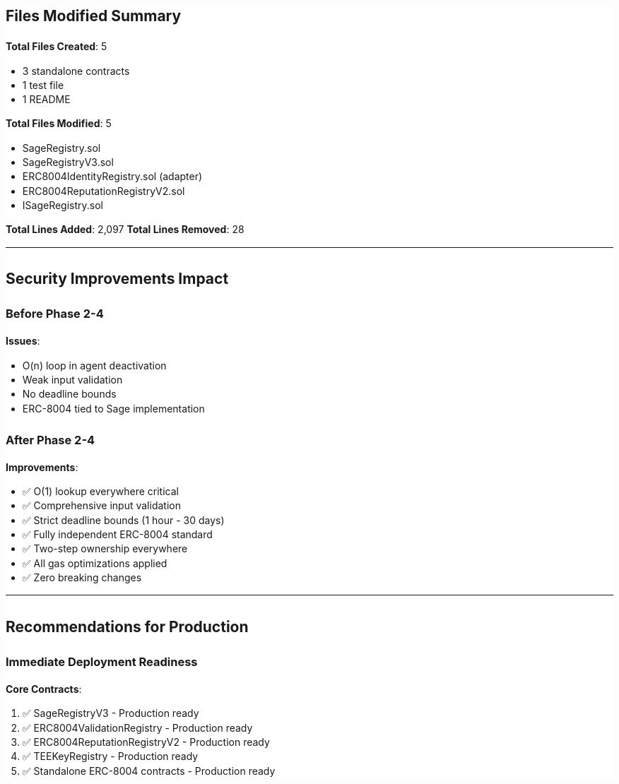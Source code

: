 
## Files Modified Summary

**Total Files Created**: 5
- 3 standalone contracts
- 1 test file
- 1 README

**Total Files Modified**: 5
- SageRegistry.sol
- SageRegistryV3.sol
- ERC8004IdentityRegistry.sol (adapter)
- ERC8004ReputationRegistryV2.sol
- ISageRegistry.sol

**Total Lines Added**: 2,097
**Total Lines Removed**: 28

---

## Security Improvements Impact

### Before Phase 2-4

**Issues**:
- O(n) loop in agent deactivation
- Weak input validation
- No deadline bounds
- ERC-8004 tied to Sage implementation

### After Phase 2-4

**Improvements**:
- ✅ O(1) lookup everywhere critical
- ✅ Comprehensive input validation
- ✅ Strict deadline bounds (1 hour - 30 days)
- ✅ Fully independent ERC-8004 standard
- ✅ Two-step ownership everywhere
- ✅ All gas optimizations applied
- ✅ Zero breaking changes

---

## Recommendations for Production

### Immediate Deployment Readiness

**Core Contracts**:
1. ✅ SageRegistryV3 - Production ready
2. ✅ ERC8004ValidationRegistry - Production ready
3. ✅ ERC8004ReputationRegistryV2 - Production ready
4. ✅ TEEKeyRegistry - Production ready
5. ✅ Standalone ERC-8004 contracts - Production ready

